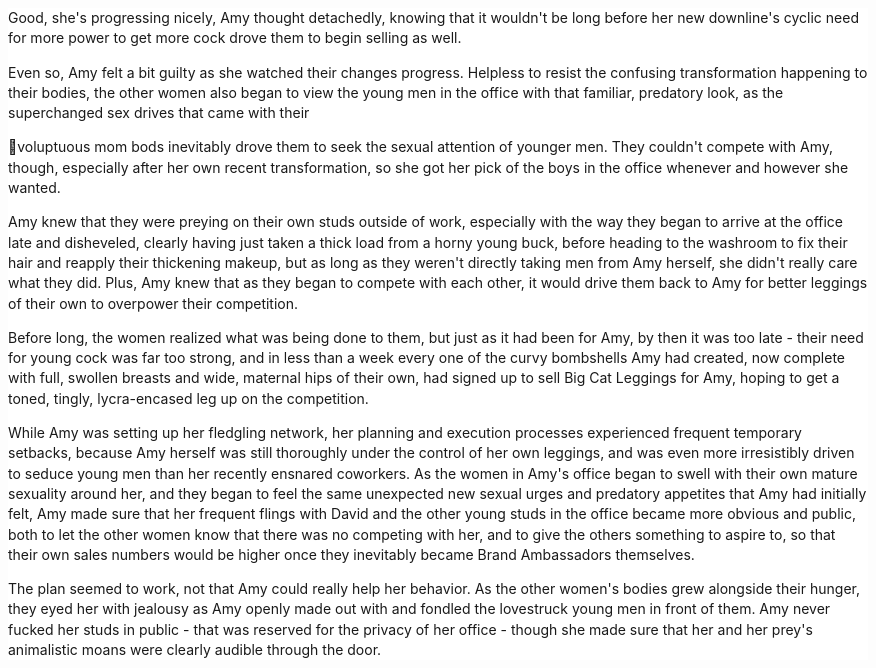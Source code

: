 Good, she's progressing nicely, Amy thought detachedly, knowing that it wouldn't be long before her 
new downline's cyclic need for more power to get more cock drove them to begin selling as well.

Even so, Amy felt a bit guilty as she watched their changes progress. Helpless to resist the confusing 
transformation happening to their bodies, the other women also began to view the young men in the 
office with that familiar, predatory look, as the superchanged sex drives that came with their 

voluptuous mom bods inevitably drove them to seek the sexual attention of younger men. They couldn't
compete with Amy, though, especially after her own recent transformation, so she got her pick of the 
boys in the office whenever and however she wanted.

Amy knew that they were preying on their own studs outside of work, especially with the way they 
began to arrive at the office late and disheveled, clearly having just taken a thick load from a horny 
young buck, before heading to the washroom to fix their hair and reapply their thickening makeup, but 
as long as they weren't directly taking men from Amy herself, she didn't really care what they did. Plus,
Amy knew that as they began to compete with each other, it would drive them back to Amy for better 
leggings of their own to overpower their competition.

Before long, the women realized what was being done to them, but just as it had been for Amy, by then 
it was too late - their need for young cock was far too strong, and in less than a week every one of the 
curvy bombshells Amy had created, now complete with full, swollen breasts and wide, maternal hips of
their own, had signed up to sell Big Cat Leggings for Amy, hoping to get a toned, tingly, lycra-encased 
leg up on the competition.

While Amy was setting up her fledgling network, her planning and execution processes experienced 
frequent temporary setbacks, because Amy herself was still thoroughly under the control of her own 
leggings, and was even more irresistibly driven to seduce young men than her recently ensnared 
coworkers. As the women in Amy's office began to swell with their own mature sexuality around her, 
and they began to feel the same unexpected new sexual urges and predatory appetites that Amy had 
initially felt, Amy made sure that her frequent flings with David and the other young studs in the office 
became more obvious and public, both to let the other women know that there was no competing with 
her, and to give the others something to aspire to, so that their own sales numbers would be higher once
they inevitably became Brand Ambassadors themselves.

The plan seemed to work, not that Amy could really help her behavior. As the other women's bodies 
grew alongside their hunger, they eyed her with jealousy as Amy openly made out with and fondled the
lovestruck young men in front of them. Amy never fucked her studs in public - that was reserved for 
the privacy of her office - though she made sure that her and her prey's animalistic moans were clearly 
audible through the door.
